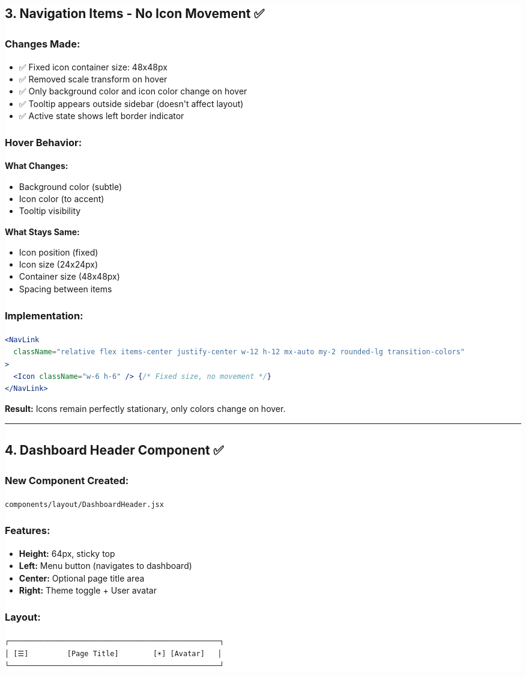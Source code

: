 ## 3. **Navigation Items - No Icon Movement** ✅

### Changes Made:
- ✅ Fixed icon container size: 48x48px
- ✅ Removed scale transform on hover
- ✅ Only background color and icon color change on hover
- ✅ Tooltip appears outside sidebar (doesn't affect layout)
- ✅ Active state shows left border indicator

### Hover Behavior:
**What Changes:**
- Background color (subtle)
- Icon color (to accent)
- Tooltip visibility

**What Stays Same:**
- Icon position (fixed)
- Icon size (24x24px)
- Container size (48x48px)
- Spacing between items

### Implementation:
```jsx
<NavLink
  className="relative flex items-center justify-center w-12 h-12 mx-auto my-2 rounded-lg transition-colors"
>
  <Icon className="w-6 h-6" /> {/* Fixed size, no movement */}
</NavLink>
```

**Result:** Icons remain perfectly stationary, only colors change on hover.

---

## 4. **Dashboard Header Component** ✅

### New Component Created:
`components/layout/DashboardHeader.jsx`

### Features:
- **Height:** 64px, sticky top
- **Left:** Menu button (navigates to dashboard)
- **Center:** Optional page title area
- **Right:** Theme toggle + User avatar

### Layout:
```
┌─────────────────────────────────────────────────┐
│ [☰]         [Page Title]        [☀] [Avatar]   │
└─────────────────────────────────────────────────┘
```
